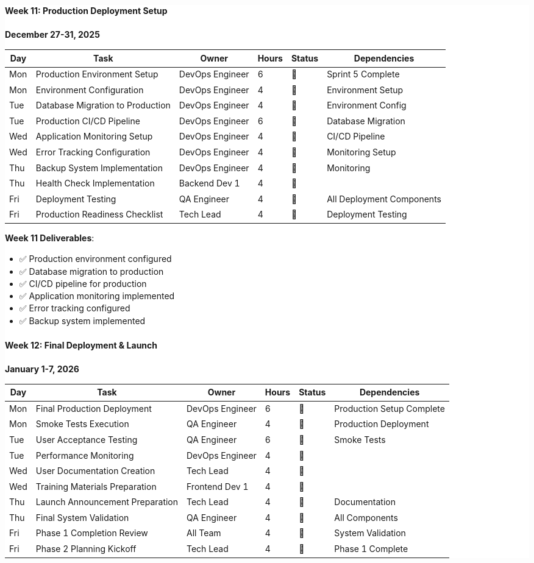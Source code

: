 #### Week 11: Production Deployment Setup

**December 27-31, 2025**

| Day | Task | Owner | Hours | Status | Dependencies |
|-----|------|-------|-------|--------|--------------|
| Mon | Production Environment Setup | DevOps Engineer | 6 | 🔄 | Sprint 5 Complete |
| Mon | Environment Configuration | DevOps Engineer | 4 | 🔄 | Environment Setup |
| Tue | Database Migration to Production | DevOps Engineer | 4 | 🔄 | Environment Config |
| Tue | Production CI/CD Pipeline | DevOps Engineer | 6 | 🔄 | Database Migration |
| Wed | Application Monitoring Setup | DevOps Engineer | 4 | 🔄 | CI/CD Pipeline |
| Wed | Error Tracking Configuration | DevOps Engineer | 4 | 🔄 | Monitoring Setup |
| Thu | Backup System Implementation | DevOps Engineer | 4 | 🔄 | Monitoring |
| Thu | Health Check Implementation | Backend Dev 1 | 4 | 🔄 | |
| Fri | Deployment Testing | QA Engineer | 4 | 🔄 | All Deployment Components |
| Fri | Production Readiness Checklist | Tech Lead | 4 | 🔄 | Deployment Testing |

**Week 11 Deliverables**:
- ✅ Production environment configured
- ✅ Database migration to production
- ✅ CI/CD pipeline for production
- ✅ Application monitoring implemented
- ✅ Error tracking configured
- ✅ Backup system implemented

#### Week 12: Final Deployment & Launch

**January 1-7, 2026**

| Day | Task | Owner | Hours | Status | Dependencies |
|-----|------|-------|-------|--------|--------------|
| Mon | Final Production Deployment | DevOps Engineer | 6 | 🔄 | Production Setup Complete |
| Mon | Smoke Tests Execution | QA Engineer | 4 | 🔄 | Production Deployment |
| Tue | User Acceptance Testing | QA Engineer | 6 | 🔄 | Smoke Tests |
| Tue | Performance Monitoring | DevOps Engineer | 4 | 🔄 | |
| Wed | User Documentation Creation | Tech Lead | 4 | 🔄 | |
| Wed | Training Materials Preparation | Frontend Dev 1 | 4 | 🔄 | |
| Thu | Launch Announcement Preparation | Tech Lead | 4 | 🔄 | Documentation |
| Thu | Final System Validation | QA Engineer | 4 | 🔄 | All Components |
| Fri | Phase 1 Completion Review | All Team | 4 | 🔄 | System Validation |
| Fri | Phase 2 Planning Kickoff | Tech Lead | 4 | 🔄 | Phase 1 Complete |
